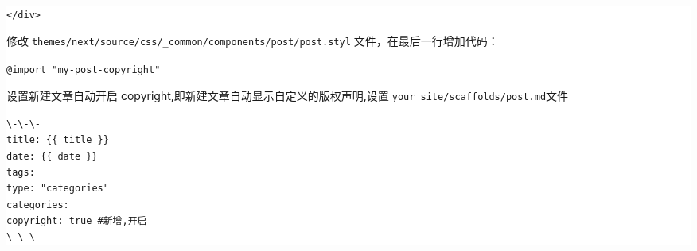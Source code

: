  ```
</div>  
```
修改 `themes/next/source/css/_common/components/post/post.styl` 文件，在最后一行增加代码：  
``` 
@import "my-post-copyright"  
```
设置新建文章自动开启 copyright,即新建文章自动显示自定义的版权声明,设置 `your site/scaffolds/post.md`文件
 ```
\-\-\-  
title: {{ title }}  
date: {{ date }}  
tags:  
type: "categories"  
categories:  
copyright: true #新增,开启  
\-\-\-  
```